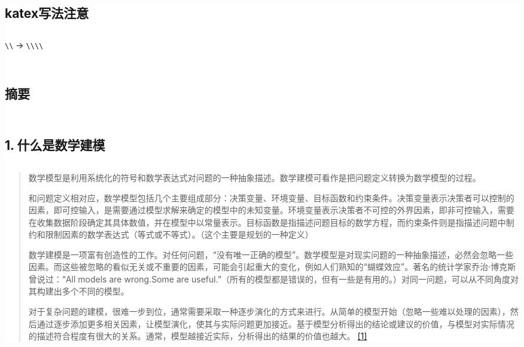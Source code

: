 <style type="text/css">
    body {
        padding: 5rem calc(50% - 35rem);
        max-width: 70rem;
        overflow-x: auto;
    }
    h2 {
        margin: 4rem 0 2rem 0;
    }
    table {
        margin-bottom: 3rem;
        width: 100%;
    }
    img {
        margin-bottom: 3rem;
        padding: 0 20%;
        width: 60%;
        object-fit: contain;
        object-position: center;
    }
    .katex-block {
        margin-bottom: 3rem;
    }
    .tag {
        margin: 3rem 0 0 0;
        width: 100%;
        font-size: 0.95rem;
        text-align: center;
        text-decoration: underline;
    }
    .ref {
        margin: 0 0 0.5rem 0;
        padding: 0.5rem 0;
        width: 100%;
        text-align: left;
        overflow-x: auto;
        white-space: nowrap;
    }
</style>

## katex写法注意

`\\` -> `\\\\`

## 摘要

## 1. 什么是数学建模

>数学模型是利用系统化的符号和数学表达式对问题的一种抽象描述。数学建模可看作是把问题定义转换为数学模型的过程。
>
>和问题定义相对应，数学模型包括几个主要组成部分：决策变量、环境变量、目标函数和约束条件。决策变量表示决策者可以控制的因素，即可控输入，是需要通过模型求解来确定的模型中的未知变量。环境变量表示决策者不可控的外界因素，即非可控输入，需要在收集数据阶段确定其具体数值，并在模型中以常量表示。目标函数是指描述问题目标的数学方程，而约束条件则是指描述问题中制约和限制因素的数学表达式（等式或不等式）。（这个主要是规划的一种定义）
>
>数学建模是一项富有创造性的工作。对任何问题，“没有唯一正确的模型”。数学模型是对现实问题的一种抽象描述，必然会忽略一些因素。而这些被忽略的看似无关或不重要的因素，可能会引起重大的变化，例如人们熟知的“蝴蝶效应”。著名的统计学家乔治·博克斯曾说过：“All models are wrong.Some are useful.”（所有的模型都是错误的，但有一些是有用的。）对同一问题，可以从不同角度对其构建出多个不同的模型。
>
>对于复杂问题的建模，很难一步到位，通常需要采取一种逐步演化的方式来进行。从简单的模型开始（忽略一些难以处理的因素），然后通过逐步添加更多相关因素，让模型演化，使其与实际问题更加接近。基于模型分析得出的结论或建议的价值，与模型对实际情况的描述符合程度有很大的关系。通常，模型越接近实际，分析得出的结果的价值也越大。
> [\[1\]](#ref-1)
